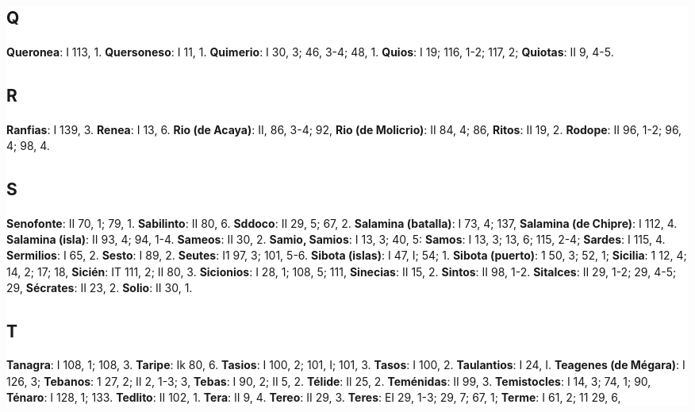 ## Q

**Queronea**: I 113, 1.
**Quersoneso**: I 11, 1.
**Quimerio**: I 30, 3; 46, 3-4; 48, 1.
**Quios**: I 19; 116, 1-2; 117, 2;
**Quiotas**: II 9, 4-5.

## R

**Ranfias**: I 139, 3.
**Renea**: I 13, 6.
**Rio (de Acaya)**: II, 86, 3-4; 92,
**Rio (de Molicrio)**: II 84, 4; 86,
**Ritos**: II 19, 2.
**Rodope**: II 96, 1-2; 96, 4; 98, 4.

## S

**Senofonte**: II 70, 1; 79, 1.
**Sabilinto**: II 80, 6.
**Sddoco**: II 29, 5; 67, 2.
**Salamina (batalla)**: I 73, 4; 137,
**Salamina (de Chipre)**: I 112, 4.
**Salamina (isla)**: II 93, 4; 94, 1-4.
**Sameos**: II 30, 2.
**Samio, Samios**: I 13, 3; 40, 5:
**Samos**: I 13, 3; 13, 6; 115, 2-4;
**Sardes**: I 115, 4.
**Sermilios**: I 65, 2.
**Sesto**: I 89, 2.
**Seutes**: I1 97, 3; 101, 5-6.
**Sibota (islas)**: I 47, I; 54; 1.
**Sibota (puerto)**: 1 50, 3; 52, 1;
**Sicilia**: 1 12, 4; 14, 2; 17; 18,
**Sicién**: IT 111, 2; II 80, 3.
**Sicionios**: I 28, 1; 108, 5; 111,
**Sinecias**: II 15, 2.
**Sintos**: II 98, 1-2.
**Sitalces**: II 29, 1-2; 29, 4-5; 29,
**Sécrates**: II 23, 2.
**Solio**: II 30, 1.

## T

**Tanagra**: I 108, 1; 108, 3.
**Taripe**: Ik 80, 6.
**Tasios**: I 100, 2; 101, I; 101, 3.
**Tasos**: I 100, 2.
**Taulantios**: I 24, I.
**Teagenes (de Mégara)**: I 126, 3;
**Tebanos**: 1 27, 2; II 2, 1-3; 3,
**Tebas**: I 90, 2; II 5, 2.
**Télide**: Il 25, 2.
**Teménidas**: II 99, 3.
**Temistocles**: I 14, 3; 74, 1; 90,
**Ténaro**: I 128, 1; 133.
**Tedlito**: II 102, 1.
**Tera**: II 9, 4.
**Tereo**: II 29, 3.
**Teres**: EI 29, 1-3; 29, 7; 67, 1;
**Terme**: I 61, 2; 11 29, 6,